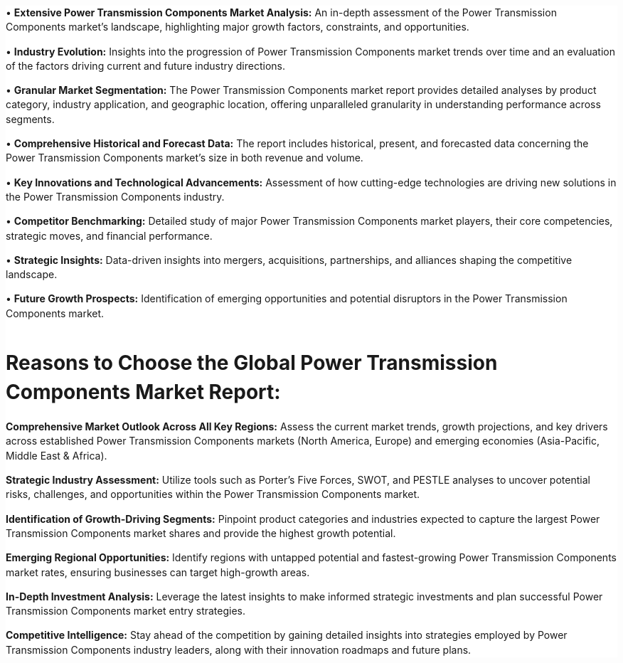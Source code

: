 • <strong>Extensive Power Transmission Components Market Analysis:</strong> An in-depth assessment of the Power Transmission Components market’s landscape, highlighting major growth factors, constraints, and opportunities.

• <strong>Industry Evolution:</strong> Insights into the progression of Power Transmission Components market trends over time and an evaluation of the factors driving current and future industry directions.

• <strong>Granular Market Segmentation:</strong> The Power Transmission Components market report provides detailed analyses by product category, industry application, and geographic location, offering unparalleled granularity in understanding performance across segments.

• <strong>Comprehensive Historical and Forecast Data:</strong> The report includes historical, present, and forecasted data concerning the Power Transmission Components market’s size in both revenue and volume.

• <strong>Key Innovations and Technological Advancements:</strong> Assessment of how cutting-edge technologies are driving new solutions in the Power Transmission Components industry.

• <strong>Competitor Benchmarking:</strong> Detailed study of major Power Transmission Components market players, their core competencies, strategic moves, and financial performance.

• <strong>Strategic Insights:</strong> Data-driven insights into mergers, acquisitions, partnerships, and alliances shaping the competitive landscape.

• <strong>Future Growth Prospects:</strong> Identification of emerging opportunities and potential disruptors in the Power Transmission Components market.

# <strong>Reasons to Choose the Global Power Transmission Components Market Report:</strong>

<strong>Comprehensive Market Outlook Across All Key Regions:</strong>
Assess the current market trends, growth projections, and key drivers across established Power Transmission Components markets (North America, Europe) and emerging economies (Asia-Pacific, Middle East & Africa).

<strong>Strategic Industry Assessment:</strong>
Utilize tools such as Porter’s Five Forces, SWOT, and PESTLE analyses to uncover potential risks, challenges, and opportunities within the Power Transmission Components market.

<strong>Identification of Growth-Driving Segments:</strong>
Pinpoint product categories and industries expected to capture the largest Power Transmission Components market shares and provide the highest growth potential.

<strong>Emerging Regional Opportunities:</strong>
Identify regions with untapped potential and fastest-growing Power Transmission Components market rates, ensuring businesses can target high-growth areas.

<strong>In-Depth Investment Analysis:</strong>
Leverage the latest insights to make informed strategic investments and plan successful Power Transmission Components market entry strategies.

<strong>Competitive Intelligence:</strong>
Stay ahead of the competition by gaining detailed insights into strategies employed by Power Transmission Components industry leaders, along with their innovation roadmaps and future plans.
